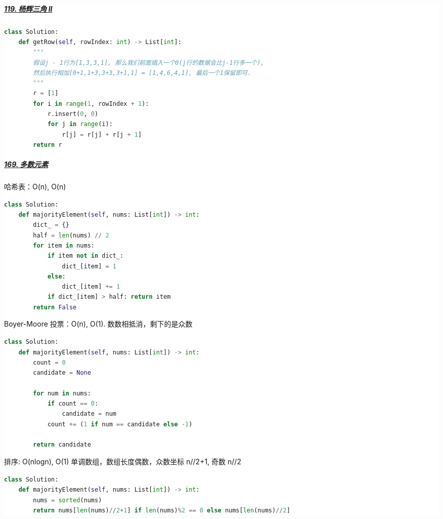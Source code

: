 
##### [119. 杨辉三角 II](https://leetcode-cn.com/problems/pascals-triangle-ii/)
```python
class Solution:
    def getRow(self, rowIndex: int) -> List[int]:
        """
        假设j - 1行为[1,3,3,1], 那么我们前面插入一个0(j行的数据会比j-1行多一个),
        然后执行相加[0+1,1+3,3+3,3+1,1] = [1,4,6,4,1], 最后一个1保留即可.
        """
        r = [1]
        for i in range(1, rowIndex + 1):
            r.insert(0, 0)
            for j in range(i):
                r[j] = r[j] + r[j + 1]
        return r
```

##### [169. 多数元素](https://leetcode-cn.com/problems/majority-element/)
哈希表：O(n), O(n)
```python
class Solution:
    def majorityElement(self, nums: List[int]) -> int:
        dict_ = {}
        half = len(nums) // 2
        for item in nums:
            if item not in dict_:
                dict_[item] = 1
            else:
                dict_[item] += 1
            if dict_[item] > half: return item
        return False
```
Boyer-Moore 投票：O(n), O(1). 数数相抵消，剩下的是众数
```python
class Solution:
    def majorityElement(self, nums: List[int]) -> int:
        count = 0
        candidate = None

        for num in nums:
            if count == 0:
                candidate = num
            count += (1 if num == candidate else -1)

        return candidate
```
排序: O(nlogn), O(1)
单调数组，数组长度偶数，众数坐标 n//2+1, 奇数 n//2
```python
class Solution:
    def majorityElement(self, nums: List[int]) -> int:
        nums = sorted(nums)
        return nums[len(nums)//2+1] if len(nums)%2 == 0 else nums[len(nums)//2]
```
